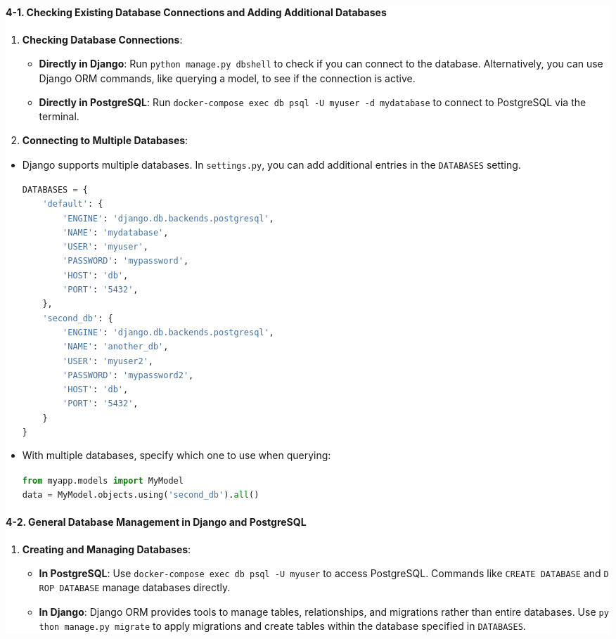 #### 4-1. Checking Existing Database Connections and Adding Additional Databases

1. **Checking Database Connections**:

	- **Directly in Django**: Run `python manage.py dbshell` to check if you can connect to the database. Alternatively, you can use Django ORM commands, like querying a model, to see if the connection is active.

	- **Directly in PostgreSQL**: Run `docker-compose exec db psql -U myuser -d mydatabase` to connect to PostgreSQL via the terminal.

2. **Connecting to Multiple Databases**:

- Django supports multiple databases. In `settings.py`, you can add additional entries in the `DATABASES` setting.

	```python
	DATABASES = {
		'default': {
			'ENGINE': 'django.db.backends.postgresql',
			'NAME': 'mydatabase',
			'USER': 'myuser',
			'PASSWORD': 'mypassword',
			'HOST': 'db',
			'PORT': '5432',
		},
		'second_db': {
			'ENGINE': 'django.db.backends.postgresql',
			'NAME': 'another_db',
			'USER': 'myuser2',
			'PASSWORD': 'mypassword2',
			'HOST': 'db',
			'PORT': '5432',
		}
	}
	```

- With multiple databases, specify which one to use when querying:
	```python
	from myapp.models import MyModel
	data = MyModel.objects.using('second_db').all()
	```

#### 4-2. General Database Management in Django and PostgreSQL

1. **Creating and Managing Databases**:

	- **In PostgreSQL**: Use `docker-compose exec db psql -U myuser` to access PostgreSQL. Commands like `CREATE DATABASE` and `DROP DATABASE` manage databases directly.

	- **In Django**: Django ORM provides tools to manage tables, relationships, and migrations rather than entire databases. Use `python manage.py migrate` to apply migrations and create tables within the database specified in `DATABASES`.
